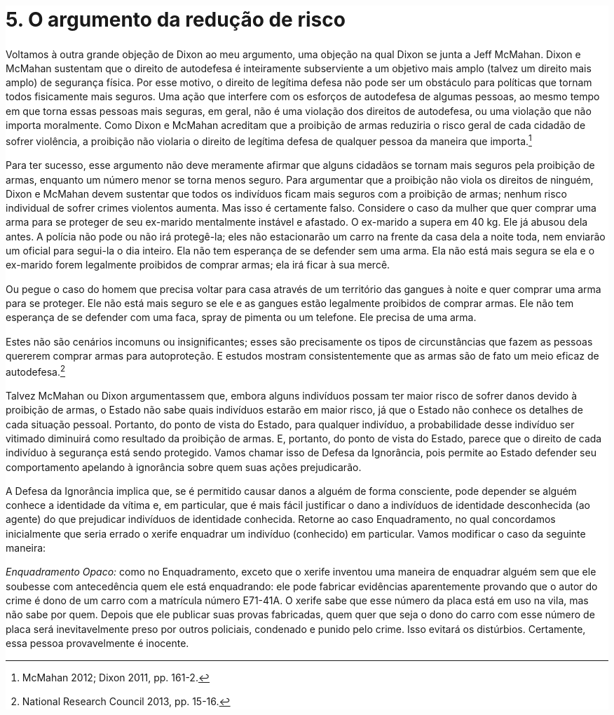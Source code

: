 # 5. O argumento da redução de risco

Voltamos à outra grande objeção de Dixon ao meu argumento, uma objeção na qual Dixon se junta a Jeff McMahan. Dixon e McMahan sustentam que o direito de autodefesa é inteiramente subserviente a um objetivo mais amplo (talvez um direito mais amplo) de segurança física. Por esse motivo, o direito de legítima defesa não pode ser um obstáculo para políticas que tornam todos fisicamente mais seguros. Uma ação que interfere com os esforços de autodefesa de algumas pessoas, ao mesmo tempo em que torna essas pessoas mais seguras, em geral, não é uma violação dos direitos de autodefesa, ou uma violação que não importa moralmente. Como Dixon e McMahan acreditam que a proibição de armas reduziria o risco geral de cada cidadão de sofrer violência, a proibição não violaria o direito de legítima defesa de qualquer pessoa da maneira que importa.[^12]

Para ter sucesso, esse argumento não deve meramente afirmar que alguns cidadãos se tornam mais seguros pela proibição de armas, enquanto um número menor se torna menos seguro. Para argumentar que a proibição não viola os direitos de ninguém, Dixon e McMahan devem sustentar que todos os indivíduos ficam mais seguros com a proibição de armas; nenhum risco individual de sofrer crimes violentos aumenta. Mas isso é certamente falso. Considere o caso da mulher que quer comprar uma arma para se proteger de seu ex-marido mentalmente instável e afastado. O ex-marido a supera em 40 kg. Ele já abusou dela antes. A polícia não pode ou não irá protegê-la; eles não estacionarão um carro na frente da casa dela a noite toda, nem enviarão um oficial para segui-la o dia inteiro. Ela não tem esperança de se defender sem uma arma. Ela não está mais segura se ela e o ex-marido forem legalmente proibidos de comprar armas; ela irá ficar à sua mercê.

Ou pegue o caso do homem que precisa voltar para casa através de um território das gangues à noite e quer comprar uma arma para se proteger. Ele não está mais seguro se ele e as gangues estão legalmente proibidos de comprar armas. Ele não tem esperança de se defender com uma faca, spray de pimenta ou um telefone. Ele precisa de uma arma.

Estes não são cenários incomuns ou insignificantes; esses são precisamente os tipos de circunstâncias que fazem as pessoas quererem comprar armas para autoproteção. E estudos mostram consistentemente que as armas são de fato um meio eficaz de autodefesa.[^13]

Talvez McMahan ou Dixon argumentassem que, embora alguns indivíduos possam ter maior risco de sofrer danos devido à proibição de armas, o Estado não sabe quais indivíduos estarão em maior risco, já que o Estado não conhece os detalhes de cada situação pessoal. Portanto, do ponto de vista do Estado, para qualquer indivíduo, a probabilidade desse indivíduo ser vitimado diminuirá como resultado da proibição de armas. E, portanto, do ponto de vista do Estado, parece que o direito de cada indivíduo à segurança está sendo protegido. Vamos chamar isso de Defesa da Ignorância, pois permite ao Estado defender seu comportamento apelando à ignorância sobre quem suas ações prejudicarão.

A Defesa da Ignorância implica que, se é permitido causar danos a alguém de forma consciente, pode depender se alguém conhece a identidade da vítima e, em particular, que é mais fácil justificar o dano a indivíduos de identidade desconhecida (ao agente) do que prejudicar indivíduos de identidade conhecida. Retorne ao caso Enquadramento, no qual concordamos inicialmente que seria errado o xerife enquadrar um indivíduo (conhecido) em particular. Vamos modificar o caso da seguinte maneira:

_Enquadramento Opaco:_ como no Enquadramento, exceto que o xerife inventou uma maneira de enquadrar alguém sem que ele soubesse com antecedência quem ele está enquadrando: ele pode fabricar evidências aparentemente provando que o autor do crime é dono de um carro com a matrícula número E71-41A. O xerife sabe que esse número da placa está em uso na vila, mas não sabe por quem. Depois que ele publicar suas provas fabricadas, quem quer que seja o dono do carro com esse número de placa será inevitavelmente preso por outros policiais, condenado e punido pelo crime. Isso evitará os distúrbios. Certamente, essa pessoa provavelmente é inocente.


[^1]: Huemer 2003; 2016.
[^2]: Dixon 2011; McMahan 2012. Dixon defende a proibição de _handguns_, enquanto McMahan defende a proibição de todas as armas. A seguir, agruparei essas posições, pois as diferenças entre elas não são importantes para os argumentos a seguir.
[^3]: Veja principalmente Kleck 1997.
[^4]: Hemenway 1997; Dixon 2011, p. 157.
[^5]: Lott 2000.
[^6]: Dixon 2011, p. 158; National Research Council 2005, ch. 6.
[^7]: Huemer 2016.
[^8]: Veja, por exemplo, o trabalho não-partidário do Conselho Nacional de Pesquisa (2005).
[^9]: Esse exemplo deriva de McCloskey 1957, pp. 468-9.
[^10]: Dixon 2011, p. 162
[^11]: Dixon 2011, p. 164. O próprio Estado nega que tenha qualquer obrigação de proteger indivíduos (Warren v. Distrito de Columbia, 444 A.2d 1, DC Ct. De Ap. [1981]:), mas isso é simplesmente uma negligência moral por parte do Estado.
[^12]: McMahan 2012; Dixon 2011, pp. 161-2.
[^13]: National Research Council 2013, pp. 15-16.